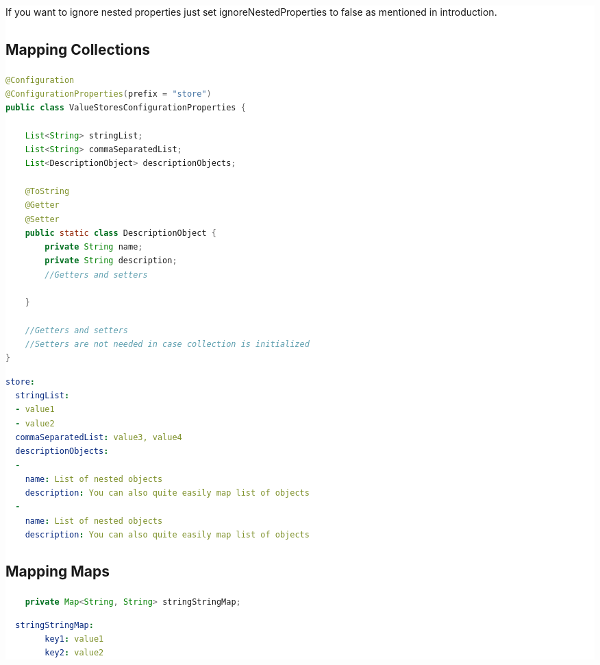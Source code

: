 If you want to ignore nested properties just set ignoreNestedProperties to false as mentioned in introduction.

## Mapping Collections
```java
@Configuration
@ConfigurationProperties(prefix = "store")
public class ValueStoresConfigurationProperties {

	List<String> stringList;
	List<String> commaSeparatedList;
	List<DescriptionObject> descriptionObjects;

	@ToString
	@Getter
	@Setter
	public static class DescriptionObject {
		private String name;
		private String description;
		//Getters and setters

	}

	//Getters and setters
	//Setters are not needed in case collection is initialized
}
```
```yaml
store:
  stringList:
  - value1
  - value2
  commaSeparatedList: value3, value4
  descriptionObjects:
  -
    name: List of nested objects
    description: You can also quite easily map list of objects
  -
    name: List of nested objects
    description: You can also quite easily map list of objects
```


## Mapping Maps
```java
	private Map<String, String> stringStringMap;
```

```yaml
  stringStringMap:
        key1: value1
        key2: value2
```
